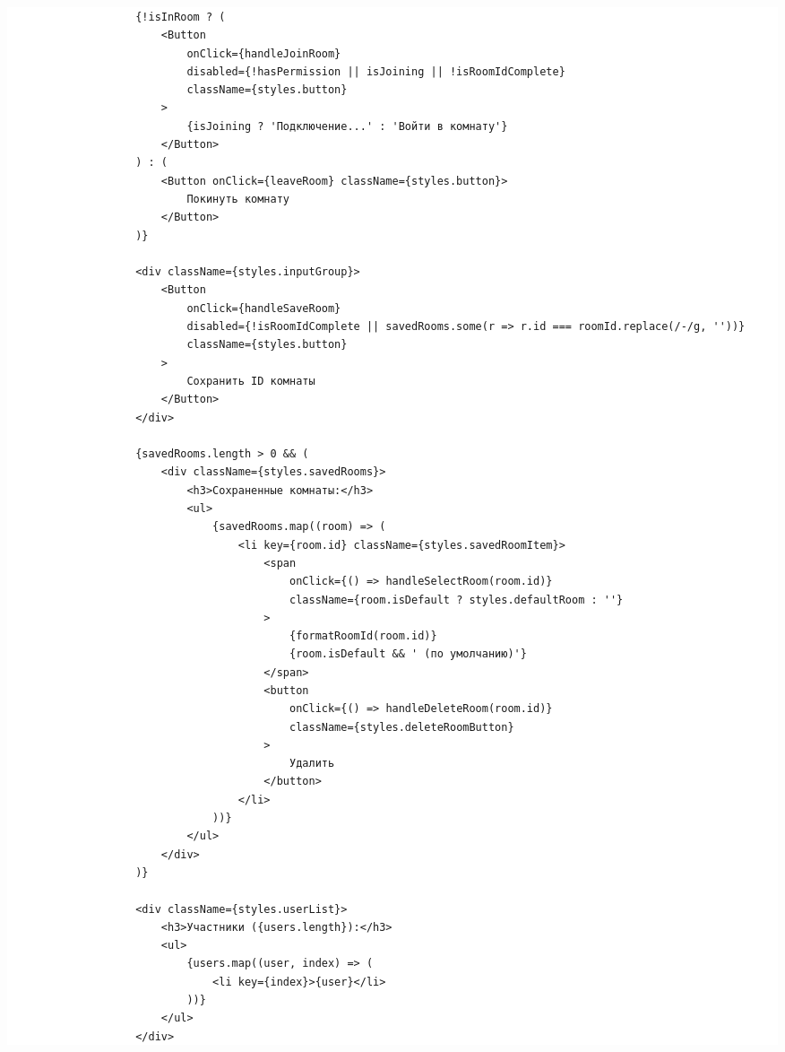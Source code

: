                         {!isInRoom ? (
                            <Button
                                onClick={handleJoinRoom}
                                disabled={!hasPermission || isJoining || !isRoomIdComplete}
                                className={styles.button}
                            >
                                {isJoining ? 'Подключение...' : 'Войти в комнату'}
                            </Button>
                        ) : (
                            <Button onClick={leaveRoom} className={styles.button}>
                                Покинуть комнату
                            </Button>
                        )}

                        <div className={styles.inputGroup}>
                            <Button
                                onClick={handleSaveRoom}
                                disabled={!isRoomIdComplete || savedRooms.some(r => r.id === roomId.replace(/-/g, ''))}
                                className={styles.button}
                            >
                                Сохранить ID комнаты
                            </Button>
                        </div>

                        {savedRooms.length > 0 && (
                            <div className={styles.savedRooms}>
                                <h3>Сохраненные комнаты:</h3>
                                <ul>
                                    {savedRooms.map((room) => (
                                        <li key={room.id} className={styles.savedRoomItem}>
                                            <span
                                                onClick={() => handleSelectRoom(room.id)}
                                                className={room.isDefault ? styles.defaultRoom : ''}
                                            >
                                                {formatRoomId(room.id)}
                                                {room.isDefault && ' (по умолчанию)'}
                                            </span>
                                            <button
                                                onClick={() => handleDeleteRoom(room.id)}
                                                className={styles.deleteRoomButton}
                                            >
                                                Удалить
                                            </button>
                                        </li>
                                    ))}
                                </ul>
                            </div>
                        )}

                        <div className={styles.userList}>
                            <h3>Участники ({users.length}):</h3>
                            <ul>
                                {users.map((user, index) => (
                                    <li key={index}>{user}</li>
                                ))}
                            </ul>
                        </div>
